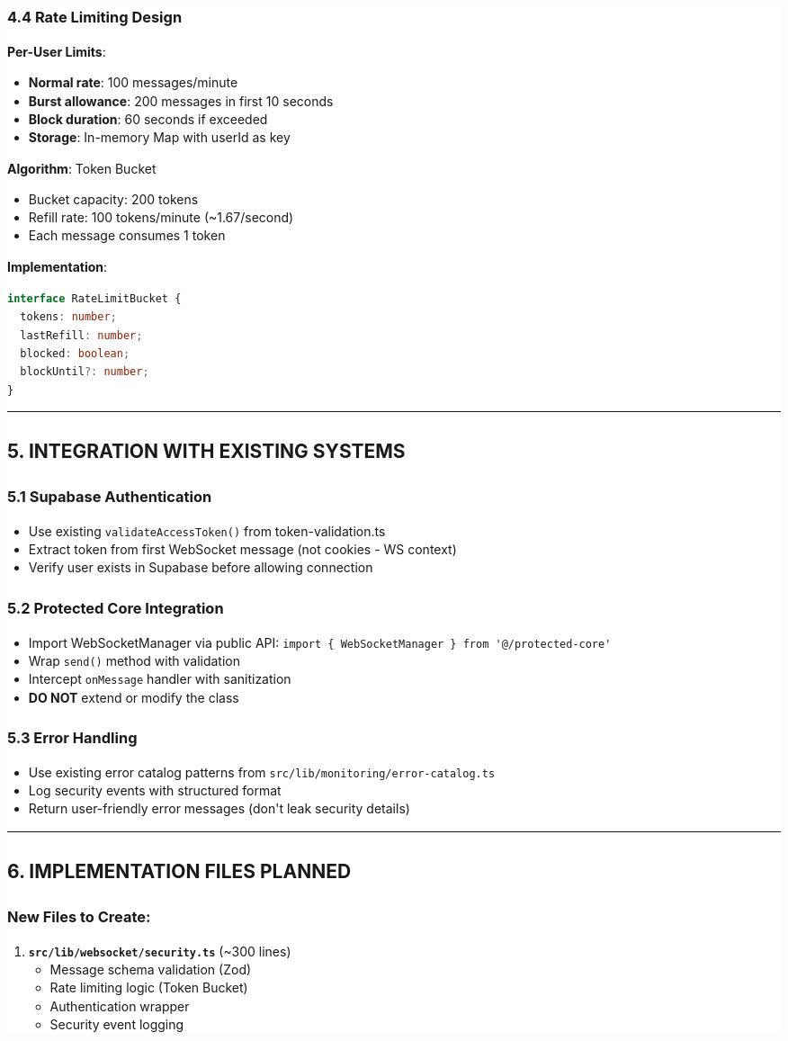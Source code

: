 ### 4.4 Rate Limiting Design

**Per-User Limits**:
- **Normal rate**: 100 messages/minute
- **Burst allowance**: 200 messages in first 10 seconds
- **Block duration**: 60 seconds if exceeded
- **Storage**: In-memory Map with userId as key

**Algorithm**: Token Bucket
- Bucket capacity: 200 tokens
- Refill rate: 100 tokens/minute (~1.67/second)
- Each message consumes 1 token

**Implementation**:
```typescript
interface RateLimitBucket {
  tokens: number;
  lastRefill: number;
  blocked: boolean;
  blockUntil?: number;
}
```

---

## 5. INTEGRATION WITH EXISTING SYSTEMS

### 5.1 Supabase Authentication
- Use existing `validateAccessToken()` from token-validation.ts
- Extract token from first WebSocket message (not cookies - WS context)
- Verify user exists in Supabase before allowing connection

### 5.2 Protected Core Integration
- Import WebSocketManager via public API: `import { WebSocketManager } from '@/protected-core'`
- Wrap `send()` method with validation
- Intercept `onMessage` handler with sanitization
- **DO NOT** extend or modify the class

### 5.3 Error Handling
- Use existing error catalog patterns from `src/lib/monitoring/error-catalog.ts`
- Log security events with structured format
- Return user-friendly error messages (don't leak security details)

---

## 6. IMPLEMENTATION FILES PLANNED

### New Files to Create:

1. **`src/lib/websocket/security.ts`** (~300 lines)
   - Message schema validation (Zod)
   - Rate limiting logic (Token Bucket)
   - Authentication wrapper
   - Security event logging
